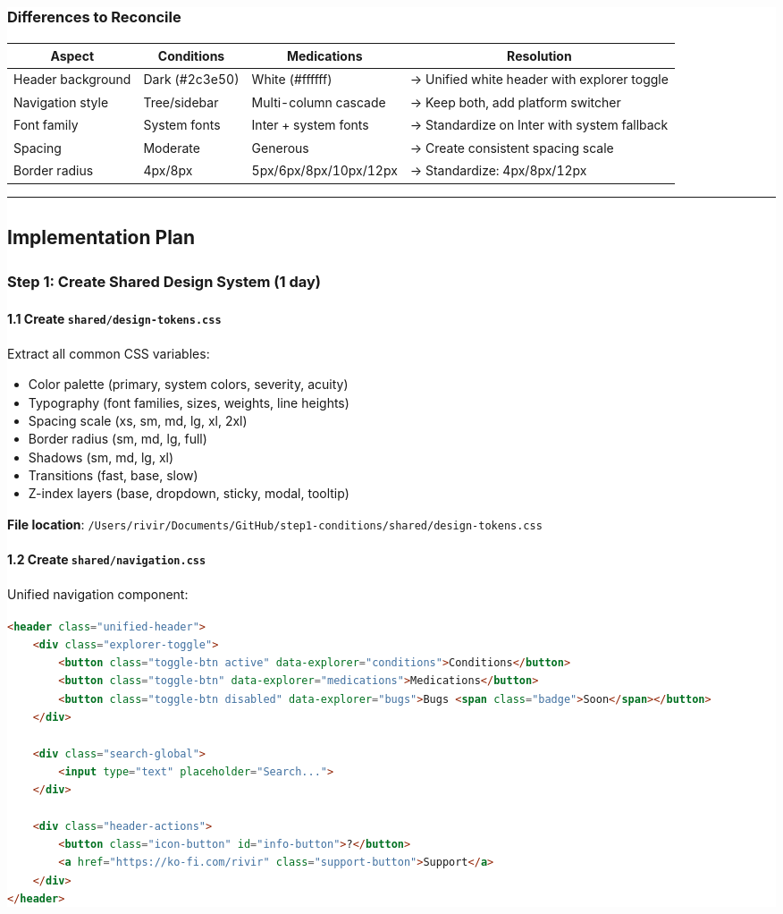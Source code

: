 ### Differences to Reconcile

| Aspect | Conditions | Medications | Resolution |
|--------|-----------|-------------|------------|
| Header background | Dark (#2c3e50) | White (#ffffff) | → Unified white header with explorer toggle |
| Navigation style | Tree/sidebar | Multi-column cascade | → Keep both, add platform switcher |
| Font family | System fonts | Inter + system fonts | → Standardize on Inter with system fallback |
| Spacing | Moderate | Generous | → Create consistent spacing scale |
| Border radius | 4px/8px | 5px/6px/8px/10px/12px | → Standardize: 4px/8px/12px |

---

## Implementation Plan

### Step 1: Create Shared Design System (1 day)

#### 1.1 Create `shared/design-tokens.css`

Extract all common CSS variables:
- Color palette (primary, system colors, severity, acuity)
- Typography (font families, sizes, weights, line heights)
- Spacing scale (xs, sm, md, lg, xl, 2xl)
- Border radius (sm, md, lg, full)
- Shadows (sm, md, lg, xl)
- Transitions (fast, base, slow)
- Z-index layers (base, dropdown, sticky, modal, tooltip)

**File location**: `/Users/rivir/Documents/GitHub/step1-conditions/shared/design-tokens.css`

#### 1.2 Create `shared/navigation.css`

Unified navigation component:
```html
<header class="unified-header">
    <div class="explorer-toggle">
        <button class="toggle-btn active" data-explorer="conditions">Conditions</button>
        <button class="toggle-btn" data-explorer="medications">Medications</button>
        <button class="toggle-btn disabled" data-explorer="bugs">Bugs <span class="badge">Soon</span></button>
    </div>

    <div class="search-global">
        <input type="text" placeholder="Search...">
    </div>

    <div class="header-actions">
        <button class="icon-button" id="info-button">?</button>
        <a href="https://ko-fi.com/rivir" class="support-button">Support</a>
    </div>
</header>
```
